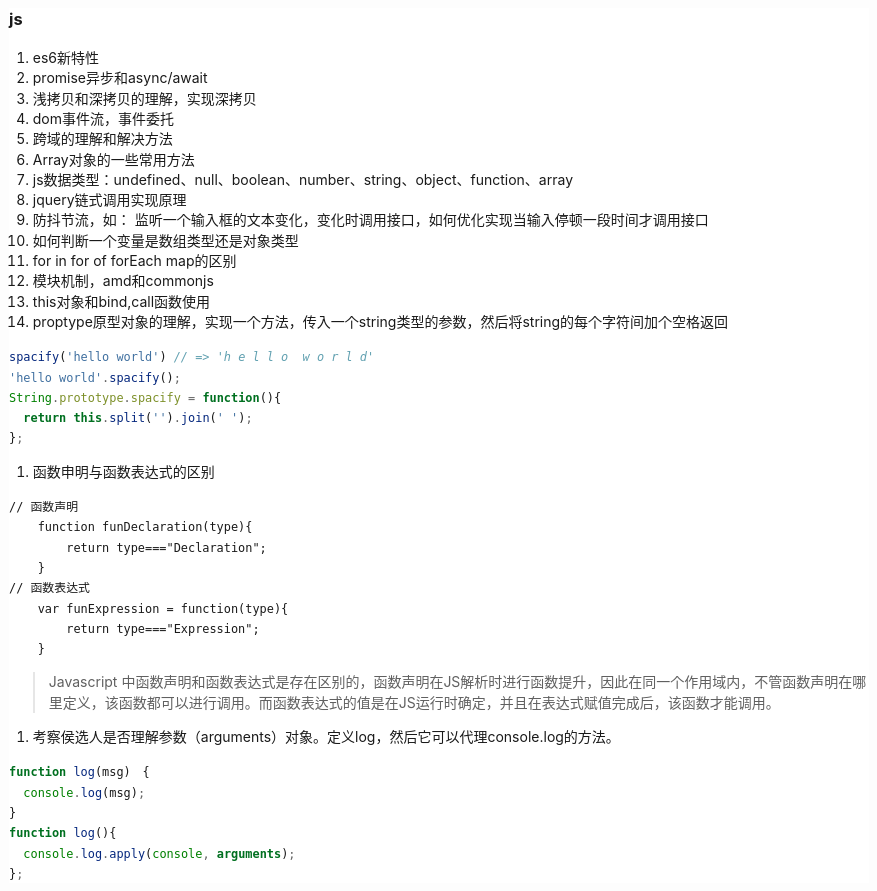 ### js

1. es6新特性
2. promise异步和async/await
3. 浅拷贝和深拷贝的理解，实现深拷贝
4. dom事件流，事件委托
5. 跨域的理解和解决方法
6. Array对象的一些常用方法
7. js数据类型：undefined、null、boolean、number、string、object、function、array
8. jquery链式调用实现原理
9. 防抖节流，如：
    监听一个输入框的文本变化，变化时调用接口，如何优化实现当输入停顿一段时间才调用接口
10. 如何判断一个变量是数组类型还是对象类型
11. for in for of forEach map的区别
12. 模块机制，amd和commonjs
13. this对象和bind,call函数使用
14. proptype原型对象的理解，实现一个方法，传入一个string类型的参数，然后将string的每个字符间加个空格返回



```jsx
spacify('hello world') // => 'h e l l o  w o r l d'
'hello world'.spacify();
String.prototype.spacify = function(){
  return this.split('').join(' ');
};
```

1. 函数申明与函数表达式的区别



```tsx
// 函数声明
    function funDeclaration(type){
        return type==="Declaration";
    }
// 函数表达式
    var funExpression = function(type){
        return type==="Expression";
    }
```

> Javascript 中函数声明和函数表达式是存在区别的，函数声明在JS解析时进行函数提升，因此在同一个作用域内，不管函数声明在哪里定义，该函数都可以进行调用。而函数表达式的值是在JS运行时确定，并且在表达式赋值完成后，该函数才能调用。

1. 考察侯选人是否理解参数（arguments）对象。定义log，然后它可以代理console.log的方法。



```jsx
function log(msg)　{
  console.log(msg);
}
function log(){
  console.log.apply(console, arguments);
};
```
